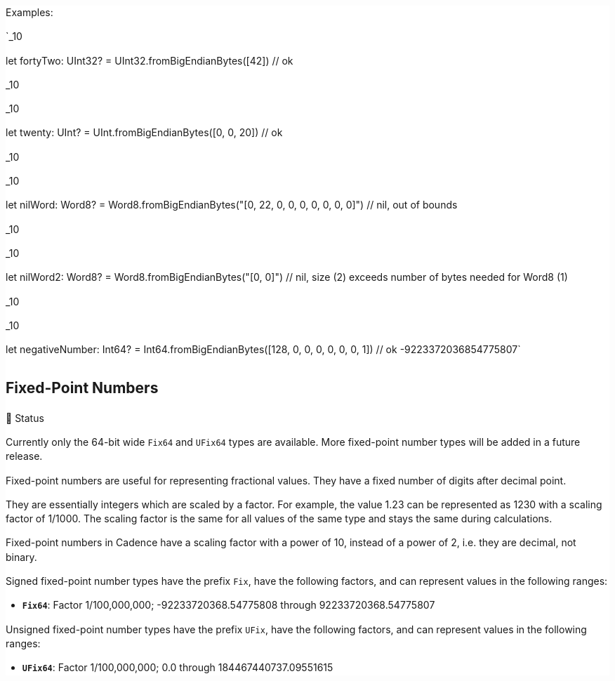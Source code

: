   Examples:

  `_10

  let fortyTwo: UInt32? = UInt32.fromBigEndianBytes([42]) // ok

  _10

  _10

  let twenty: UInt? = UInt.fromBigEndianBytes([0, 0, 20]) // ok

  _10

  _10

  let nilWord: Word8? = Word8.fromBigEndianBytes("[0, 22, 0, 0, 0, 0, 0, 0, 0]") // nil, out of bounds

  _10

  _10

  let nilWord2: Word8? = Word8.fromBigEndianBytes("[0, 0]") // nil, size (2) exceeds number of bytes needed for Word8 (1)

  _10

  _10

  let negativeNumber: Int64? = Int64.fromBigEndianBytes([128, 0, 0, 0, 0, 0, 0, 1]) // ok -9223372036854775807`

## Fixed-Point Numbers[​](#fixed-point-numbers "Direct link to Fixed-Point Numbers")

🚧 Status

Currently only the 64-bit wide `Fix64` and `UFix64` types are available.
More fixed-point number types will be added in a future release.

Fixed-point numbers are useful for representing fractional values.
They have a fixed number of digits after decimal point.

They are essentially integers which are scaled by a factor.
For example, the value 1.23 can be represented as 1230 with a scaling factor of 1/1000.
The scaling factor is the same for all values of the same type
and stays the same during calculations.

Fixed-point numbers in Cadence have a scaling factor with a power of 10, instead of a power of 2,
i.e. they are decimal, not binary.

Signed fixed-point number types have the prefix `Fix`,
have the following factors, and can represent values in the following ranges:

* **`Fix64`**: Factor 1/100,000,000; -92233720368.54775808 through 92233720368.54775807

Unsigned fixed-point number types have the prefix `UFix`,
have the following factors, and can represent values in the following ranges:

* **`UFix64`**: Factor 1/100,000,000; 0.0 through 184467440737.09551615
